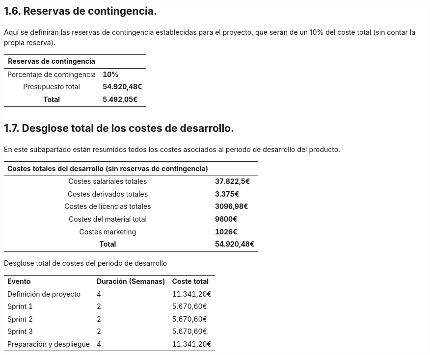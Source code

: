 ## 1.6. Reservas de contingencia.

Aquí se definirán las reservas de contingencia establecidas para el proyecto, que serán de un 10% del coste total (sin contar la propia reserva).

| **Reservas de contingencia** |                |
| :--------------------------: | :------------- |
|  Porcentaje de contingencia  | **10%**        |
|      Presupuesto total       | **54.920,48€** |
|          **Total**           | **5.492,05€**  |

## 1.7. Desglose total de los costes de desarrollo.

En este subapartado están resumidos todos los costes asociados al periodo de desarrollo del producto.

| **Costes totales del desarrollo (sin reservas de contingencia)** |                |
| :--------------------------------------------------------------: | :------------- |
|                    Costes salariales totales                     | **37.822,5€**  |
|                     Costes derivados totales                     | **3.375€**     |
|                   Costes de licencias totales                    | **3096,98€**   |
|                    Costes del material total                     | **9600€**      |
|                         Costes marketing                         | **1026€**      |
|                            **Total**                             | **54.920,48€** |

Desglose total de costes del periodo de desarrollo

<table>
  <tr>
   <td><strong>Evento</strong></td>
   <td><strong>Duración (Semanas)</strong></td>
   <td><strong>Coste total</strong></td>
  </tr>
  <tr>
   <td>Definición de proyecto</td>
   <td>4</td>
   <td>11.341,20€</td>
  </tr>
  <tr>
   <td>Sprint 1</td>
   <td>2</td>
   <td>5.670,60€</td>
  </tr>
  <tr>
   <td>Sprint 2</td>
   <td>2</td>
   <td>5.670,60€</td>
  </tr>
  <tr>
   <td>Sprint 3</td>
   <td>2</td>
   <td>5.670,60€</td>
  </tr>
  <tr>
   <td>Preparación y despliegue</td>
   <td>4</td>
   <td>11.341,20€</td>
  </tr>  <tr>